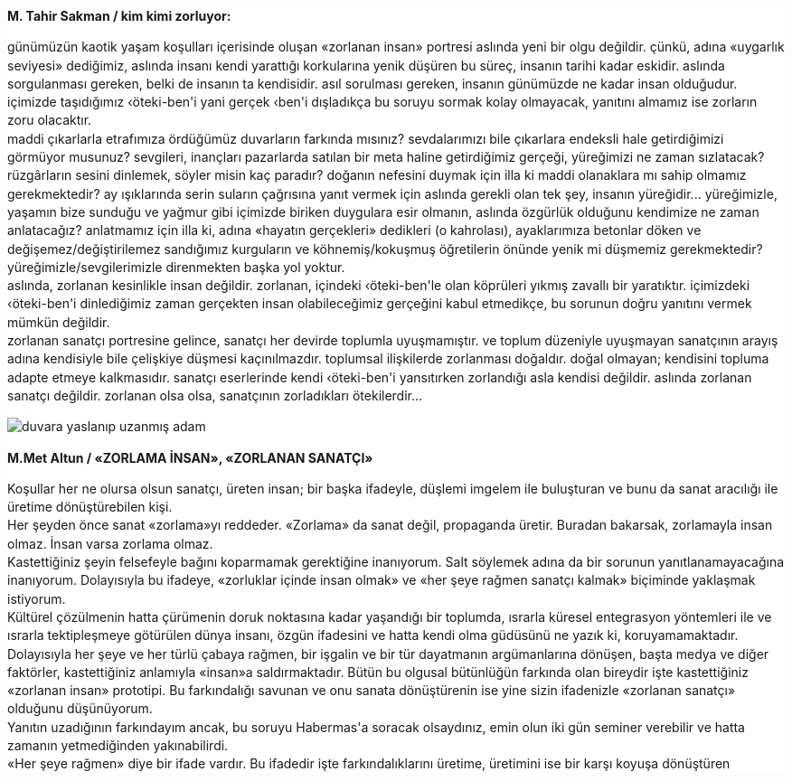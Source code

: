**M. Tahir Sakman / kim kimi zorluyor:**

günümüzün kaotik yaşam koşulları içerisinde oluşan «zorlanan insan»
portresi aslında yeni bir olgu değildir. çünkü, adına «uygarlık
seviyesi» dediğimiz, aslında insanı kendi yarattığı korkularına yenik
düşüren bu süreç, insanın tarihi kadar eskidir. aslında sorgulanması
gereken, belki de insanın ta kendisidir. asıl sorulması gereken, insanın
günümüzde ne kadar insan olduğudur. içimizde taşıdığımız ‹öteki-ben'i
yani gerçek ‹ben'i dışladıkça bu soruyu sormak kolay olmayacak, yanıtını
almamız ise zorların zoru olacaktır.\
maddi çıkarlarla etrafımıza ördüğümüz duvarların farkında mısınız?
sevdalarımızı bile çıkarlara endeksli hale getirdiğimizi görmüyor
musunuz? sevgileri, inançları pazarlarda satılan bir meta haline
getirdiğimiz gerçeği, yüreğimizi ne zaman sızlatacak? rüzgârların sesini
dinlemek, söyler misin kaç paradır? doğanın nefesini duymak için illa ki
maddi olanaklara mı sahip olmamız gerekmektedir? ay ışıklarında serin
suların çağrısına yanıt vermek için aslında gerekli olan tek şey,
insanın yüreğidir... yüreğimizle, yaşamın bize sunduğu ve yağmur gibi
içimizde biriken duygulara esir olmanın, aslında özgürlük olduğunu
kendimize ne zaman anlatacağız? anlatmamız için illa ki, adına «hayatın
gerçekleri» dedikleri (o kahrolası), ayaklarımıza betonlar döken ve
değişemez/değiştirilemez sandığımız kurguların ve köhnemiş/kokuşmuş
öğretilerin önünde yenik mi düşmemiz gerekmektedir?
yüreğimizle/sevgilerimizle direnmekten başka yol yoktur.\
aslında, zorlanan kesinlikle insan değildir. zorlanan, içindeki
‹öteki-ben'le olan köprüleri yıkmış zavallı bir yaratıktır. içimizdeki
‹öteki-ben'i dinlediğimiz zaman gerçekten insan olabileceğimiz gerçeğini
kabul etmedikçe, bu sorunun doğru yanıtını vermek mümkün değildir.\
zorlanan sanatçı portresine gelince, sanatçı her devirde toplumla
uyuşmamıştır. ve toplum düzeniyle uyuşmayan sanatçının arayış adına
kendisiyle bile çelişkiye düşmesi kaçınılmazdır. toplumsal ilişkilerde
zorlanması doğaldır. doğal olmayan; kendisini topluma adapte etmeye
kalkmasıdır. sanatçı eserlerinde kendi ‹öteki-ben'i yansıtırken
zorlandığı asla kendisi değildir. aslında zorlanan sanatçı değildir.
zorlanan olsa olsa, sanatçının zorladıkları ötekilerdir...

![duvara yaslanıp uzanmış adam](/img/ky09_07.jpg)

**M.Met Altun / «ZORLAMA İNSAN», «ZORLANAN SANATÇI»**

Koşullar her ne olursa olsun sanatçı, üreten insan; bir başka ifadeyle,
düşlemi imgelem ile buluşturan ve bunu da sanat aracılığı ile üretime
dönüştürebilen kişi.\
Her şeyden önce sanat «zorlama»yı reddeder. «Zorlama» da sanat değil,
propaganda üretir. Buradan bakarsak, zorlamayla insan olmaz. İnsan varsa
zorlama olmaz.\
Kastettiğiniz şeyin felsefeyle bağını koparmamak gerektiğine inanıyorum.
Salt söylemek adına da bir sorunun yanıtlanamayacağına inanıyorum.
Dolayısıyla bu ifadeye, «zorluklar içinde insan olmak» ve «her şeye
rağmen sanatçı kalmak» biçiminde yaklaşmak istiyorum.\
Kültürel çözülmenin hatta çürümenin doruk noktasına kadar yaşandığı bir
toplumda, ısrarla küresel entegrasyon yöntemleri ile ve ısrarla
tektipleşmeye götürülen dünya insanı, özgün ifadesini ve hatta kendi
olma güdüsünü ne yazık ki, koruyamamaktadır. Dolayısıyla her şeye ve her
türlü çabaya rağmen, bir işgalin ve bir tür dayatmanın argümanlarına
dönüşen, başta medya ve diğer faktörler, kastettiğiniz anlamıyla
«insan»a saldırmaktadır. Bütün bu olgusal bütünlüğün farkında olan
bireydir işte kastettiğiniz «zorlanan insan» prototipi. Bu farkındalığı
savunan ve onu sanata dönüştürenin ise yine sizin ifadenizle «zorlanan
sanatçı» olduğunu düşünüyorum.\
Yanıtın uzadığının farkındayım ancak, bu soruyu Habermas'a soracak
olsaydınız, emin olun iki gün seminer verebilir ve hatta zamanın
yetmediğinden yakınabilirdi.\
«Her şeye rağmen» diye bir ifade vardır. Bu ifadedir işte
farkındalıklarını üretime, üretimini ise bir karşı koyuşa dönüştüren